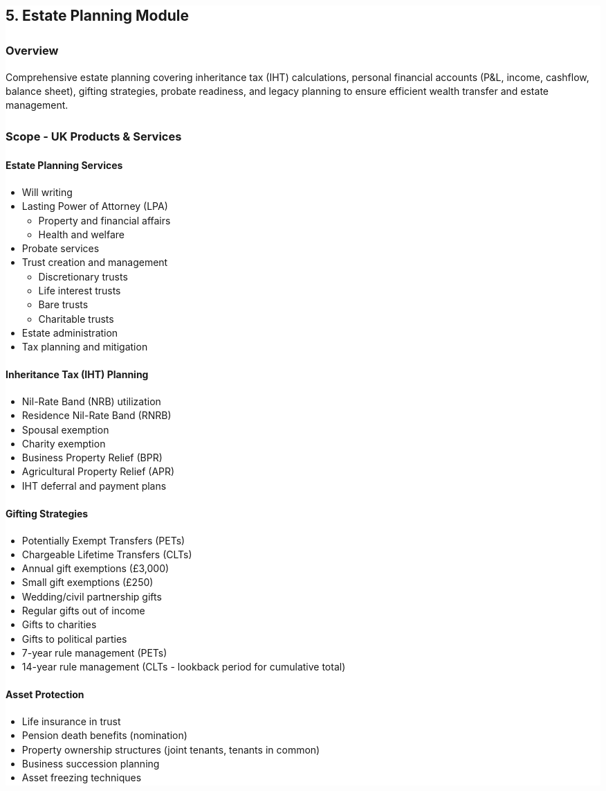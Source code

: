 
## 5. Estate Planning Module

### Overview
Comprehensive estate planning covering inheritance tax (IHT) calculations, personal financial accounts (P&L, income, cashflow, balance sheet), gifting strategies, probate readiness, and legacy planning to ensure efficient wealth transfer and estate management.

### Scope - UK Products & Services

#### Estate Planning Services
- Will writing
- Lasting Power of Attorney (LPA)
  - Property and financial affairs
  - Health and welfare
- Probate services
- Trust creation and management
  - Discretionary trusts
  - Life interest trusts
  - Bare trusts
  - Charitable trusts
- Estate administration
- Tax planning and mitigation

#### Inheritance Tax (IHT) Planning
- Nil-Rate Band (NRB) utilization
- Residence Nil-Rate Band (RNRB)
- Spousal exemption
- Charity exemption
- Business Property Relief (BPR)
- Agricultural Property Relief (APR)
- IHT deferral and payment plans

#### Gifting Strategies
- Potentially Exempt Transfers (PETs)
- Chargeable Lifetime Transfers (CLTs)
- Annual gift exemptions (£3,000)
- Small gift exemptions (£250)
- Wedding/civil partnership gifts
- Regular gifts out of income
- Gifts to charities
- Gifts to political parties
- 7-year rule management (PETs)
- 14-year rule management (CLTs - lookback period for cumulative total)

#### Asset Protection
- Life insurance in trust
- Pension death benefits (nomination)
- Property ownership structures (joint tenants, tenants in common)
- Business succession planning
- Asset freezing techniques
